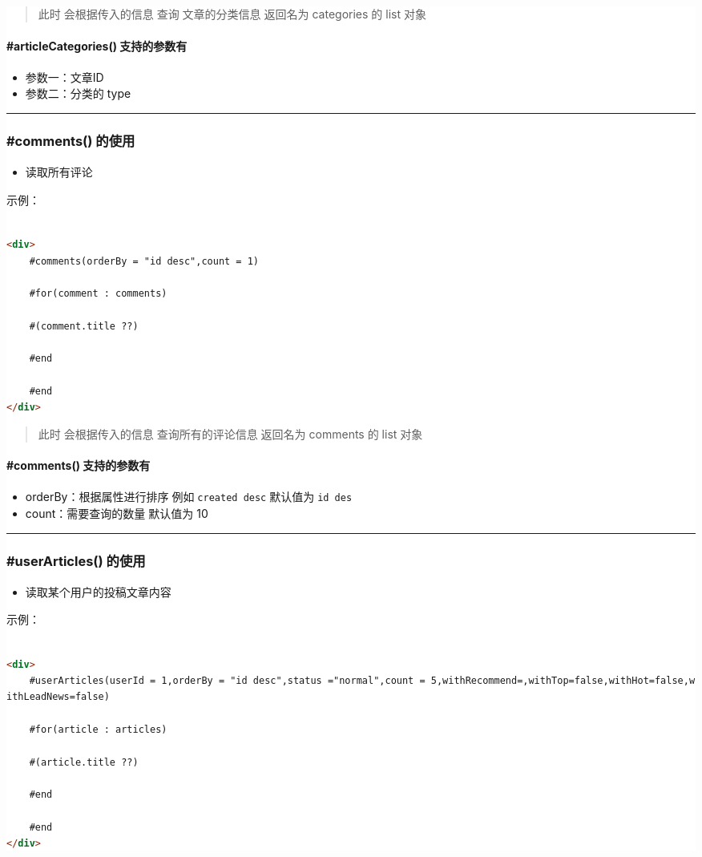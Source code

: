 > 此时 会根据传入的信息 查询 文章的分类信息 返回名为 categories 的 list 对象

#### #articleCategories() 支持的参数有

* 参数一：文章ID
* 参数二：分类的 type

------

### #comments() 的使用

* 读取所有评论

示例：

```html

<div>
    #comments(orderBy = "id desc",count = 1)

    #for(comment : comments)

    #(comment.title ??)

    #end

    #end
</div>
```

> 此时 会根据传入的信息 查询所有的评论信息 返回名为 comments 的 list 对象

#### #comments() 支持的参数有

* orderBy：根据属性进行排序 例如 `created desc` 默认值为 `id des`
* count：需要查询的数量 默认值为 10

------

### #userArticles() 的使用

* 读取某个用户的投稿文章内容

示例：

```html

<div>
    #userArticles(userId = 1,orderBy = "id desc",status ="normal",count = 5,withRecommend=,withTop=false,withHot=false,withLeadNews=false)

    #for(article : articles)

    #(article.title ??)

    #end

    #end
</div>
```
